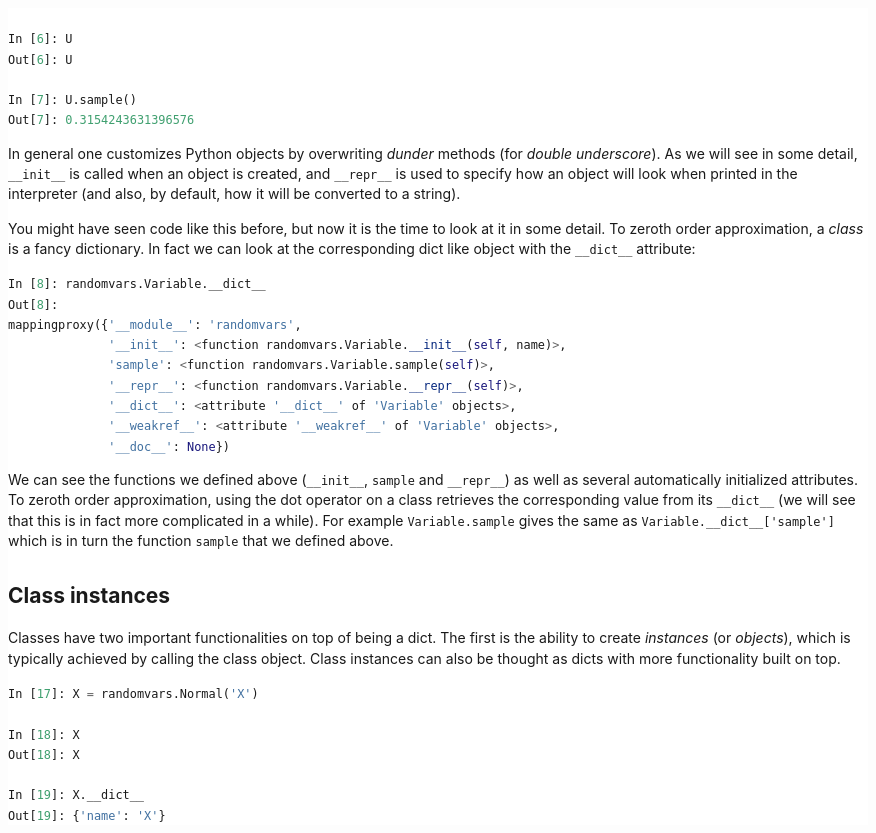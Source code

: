 ```python

In [6]: U                                                                                                             
Out[6]: U

In [7]: U.sample()                                                                                                    
Out[7]: 0.3154243631396576
```

In general one customizes Python objects by
overwriting *dunder* methods (for *double underscore*). As we will see in some
detail, `__init__` is called when an object is created, and `__repr__` is used
to specify how an object will look when printed in the interpreter (and also, by
default, how it will be converted to a string).


You might have seen code like this before, but now it is the time to look at it
in some detail. To zeroth order approximation, a *class* is a fancy dictionary.
In fact we can look at the corresponding dict like object with the `__dict__`
attribute:

```python
In [8]: randomvars.Variable.__dict__                                                                                  
Out[8]: 
mappingproxy({'__module__': 'randomvars',
              '__init__': <function randomvars.Variable.__init__(self, name)>,
              'sample': <function randomvars.Variable.sample(self)>,
              '__repr__': <function randomvars.Variable.__repr__(self)>,
              '__dict__': <attribute '__dict__' of 'Variable' objects>,
              '__weakref__': <attribute '__weakref__' of 'Variable' objects>,
              '__doc__': None})
```

We can see the functions we defined above (`__init__`, `sample` and `__repr__`)
as well as several automatically initialized attributes. To zeroth order
approximation, using the dot operator on a class retrieves the corresponding
value from its `__dict__` (we will see that this is in fact more complicated
in a while). For example `Variable.sample` gives the same as
`Variable.__dict__['sample']` which is in turn the function `sample` that we
defined above.

## Class instances

Classes have two important functionalities on top of being a dict. The first is
the ability to create *instances* (or *objects*), which is typically achieved by
calling the class object. Class instances can also be thought as dicts with more
functionality built on top.

```python
In [17]: X = randomvars.Normal('X')                                                                                   

In [18]: X                                                                                                            
Out[18]: X

In [19]: X.__dict__                                                                                                   
Out[19]: {'name': 'X'}
```
